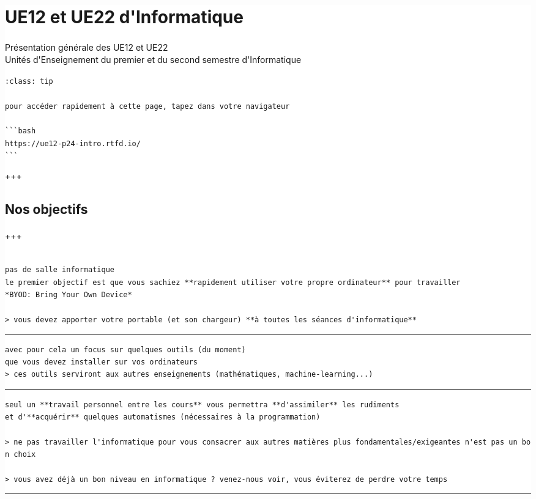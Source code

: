 # UE12 et UE22 d'Informatique

Présentation générale des UE12 et UE22  
Unités d'Enseignement du premier et du second semestre d'Informatique

````{admonition} pour démarrer
:class: tip

pour accéder rapidement à cette page, tapez dans votre navigateur

```bash
https://ue12-p24-intro.rtfd.io/
```

````

+++

## Nos objectifs

+++

````{admonition} **prise d'autonomie** dans l'**utilisation des ressources digitales**

pas de salle informatique  
le premier objectif est que vous sachiez **rapidement utiliser votre propre ordinateur** pour travailler  
*BYOD: Bring Your Own Device*

> vous devez apporter votre portable (et son chargeur) **à toutes les séances d'informatique**
````

----

````{admonition} **prise d'autonomie** dans le **numérique et la programmation**
avec pour cela un focus sur quelques outils (du moment)  
que vous devez installer sur vos ordinateurs
> ces outils serviront aux autres enseignements (mathématiques, machine-learning...)
````

----

````{admonition} nos cours sont introductifs
seul un **travail personnel entre les cours** vous permettra **d'assimiler** les rudiments  
et d'**acquérir** quelques automatismes (nécessaires à la programmation)

> ne pas travailler l'informatique pour vous consacrer aux autres matières plus fondamentales/exigeantes n'est pas un bon choix

> vous avez déjà un bon niveau en informatique ? venez-nous voir, vous éviterez de perdre votre temps
````

----
